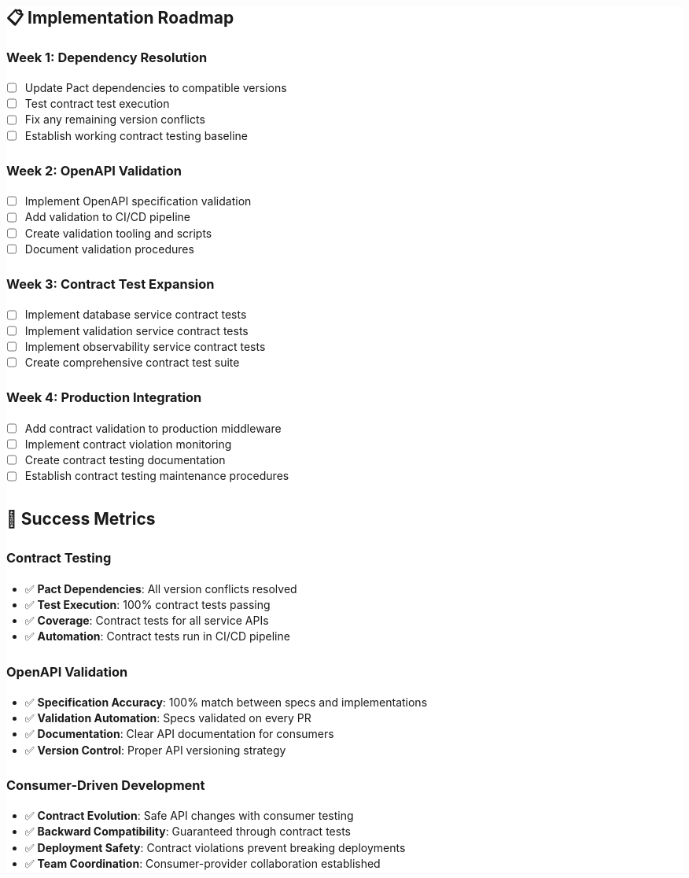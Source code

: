 ```rust
```

## 📋 Implementation Roadmap

### **Week 1: Dependency Resolution**
- [ ] Update Pact dependencies to compatible versions
- [ ] Test contract test execution
- [ ] Fix any remaining version conflicts
- [ ] Establish working contract testing baseline

### **Week 2: OpenAPI Validation**
- [ ] Implement OpenAPI specification validation
- [ ] Add validation to CI/CD pipeline
- [ ] Create validation tooling and scripts
- [ ] Document validation procedures

### **Week 3: Contract Test Expansion**
- [ ] Implement database service contract tests
- [ ] Implement validation service contract tests
- [ ] Implement observability service contract tests
- [ ] Create comprehensive contract test suite

### **Week 4: Production Integration**
- [ ] Add contract validation to production middleware
- [ ] Implement contract violation monitoring
- [ ] Create contract testing documentation
- [ ] Establish contract testing maintenance procedures

## 🎯 Success Metrics

### **Contract Testing**
- ✅ **Pact Dependencies**: All version conflicts resolved
- ✅ **Test Execution**: 100% contract tests passing
- ✅ **Coverage**: Contract tests for all service APIs
- ✅ **Automation**: Contract tests run in CI/CD pipeline

### **OpenAPI Validation**
- ✅ **Specification Accuracy**: 100% match between specs and implementations
- ✅ **Validation Automation**: Specs validated on every PR
- ✅ **Documentation**: Clear API documentation for consumers
- ✅ **Version Control**: Proper API versioning strategy

### **Consumer-Driven Development**
- ✅ **Contract Evolution**: Safe API changes with consumer testing
- ✅ **Backward Compatibility**: Guaranteed through contract tests
- ✅ **Deployment Safety**: Contract violations prevent breaking deployments
- ✅ **Team Coordination**: Consumer-provider collaboration established
